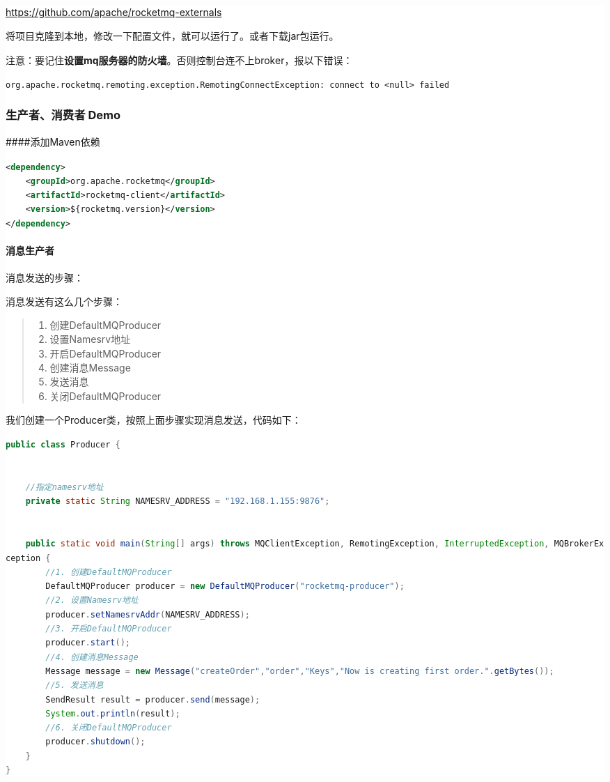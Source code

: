 https://github.com/apache/rocketmq-externals



将项目克隆到本地，修改一下配置文件，就可以运行了。或者下载jar包运行。

注意：要记住**设置mq服务器的防火墙**。否则控制台连不上broker，报以下错误：

```tex
org.apache.rocketmq.remoting.exception.RemotingConnectException: connect to <null> failed  
```







### 生产者、消费者 Demo

####添加Maven依赖

```xml
<dependency>
    <groupId>org.apache.rocketmq</groupId>
    <artifactId>rocketmq-client</artifactId>
    <version>${rocketmq.version}</version>
</dependency>
```

#### 消息生产者

消息发送的步骤：

消息发送有这么几个步骤：

> 1. 创建DefaultMQProducer
> 2. 设置Namesrv地址
> 3. 开启DefaultMQProducer
> 4. 创建消息Message
> 5. 发送消息
> 6. 关闭DefaultMQProducer
>   

我们创建一个Producer类，按照上面步骤实现消息发送，代码如下：

```java
public class Producer {


    //指定namesrv地址
    private static String NAMESRV_ADDRESS = "192.168.1.155:9876";


    public static void main(String[] args) throws MQClientException, RemotingException, InterruptedException, MQBrokerException {
        //1. 创建DefaultMQProducer
        DefaultMQProducer producer = new DefaultMQProducer("rocketmq-producer");
        //2. 设置Namesrv地址
        producer.setNamesrvAddr(NAMESRV_ADDRESS);
        //3. 开启DefaultMQProducer
        producer.start();
        //4. 创建消息Message
        Message message = new Message("createOrder","order","Keys","Now is creating first order.".getBytes());
        //5. 发送消息
        SendResult result = producer.send(message);
        System.out.println(result);
        //6. 关闭DefaultMQProducer
        producer.shutdown();
    }
}
```